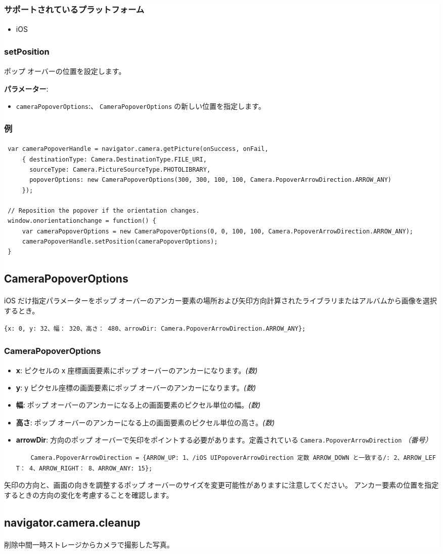 ### サポートされているプラットフォーム

*   iOS

### setPosition

ポップ オーバーの位置を設定します。

**パラメーター**:

*   `cameraPopoverOptions`:、 `CameraPopoverOptions` の新しい位置を指定します。

### 例

     var cameraPopoverHandle = navigator.camera.getPicture(onSuccess, onFail,
         { destinationType: Camera.DestinationType.FILE_URI,
           sourceType: Camera.PictureSourceType.PHOTOLIBRARY,
           popoverOptions: new CameraPopoverOptions(300, 300, 100, 100, Camera.PopoverArrowDirection.ARROW_ANY)
         });
    
     // Reposition the popover if the orientation changes.
     window.onorientationchange = function() {
         var cameraPopoverOptions = new CameraPopoverOptions(0, 0, 100, 100, Camera.PopoverArrowDirection.ARROW_ANY);
         cameraPopoverHandle.setPosition(cameraPopoverOptions);
     }
    

## CameraPopoverOptions

iOS だけ指定パラメーターをポップ オーバーのアンカー要素の場所および矢印方向計算されたライブラリまたはアルバムから画像を選択するとき。

    {x: 0, y: 32、幅： 320、高さ： 480、arrowDir: Camera.PopoverArrowDirection.ARROW_ANY};
    

### CameraPopoverOptions

*   **x**: ピクセルの x 座標画面要素にポップ オーバーのアンカーになります。*(数)*

*   **y**: y ピクセル座標の画面要素にポップ オーバーのアンカーになります。*(数)*

*   **幅**: ポップ オーバーのアンカーになる上の画面要素のピクセル単位の幅。*(数)*

*   **高さ**: ポップ オーバーのアンカーになる上の画面要素のピクセル単位の高さ。*(数)*

*   **arrowDir**: 方向のポップ オーバーで矢印をポイントする必要があります。定義されている `Camera.PopoverArrowDirection` *（番号）* 
    
            Camera.PopoverArrowDirection = {ARROW_UP: 1、/iOS UIPopoverArrowDirection 定数 ARROW_DOWN と一致する/: 2、ARROW_LEFT： 4、ARROW_RIGHT： 8、ARROW_ANY: 15};
        

矢印の方向と、画面の向きを調整するポップ オーバーのサイズを変更可能性がありますに注意してください。 アンカー要素の位置を指定するときの方向の変化を考慮することを確認します。

## navigator.camera.cleanup

削除中間一時ストレージからカメラで撮影した写真。
